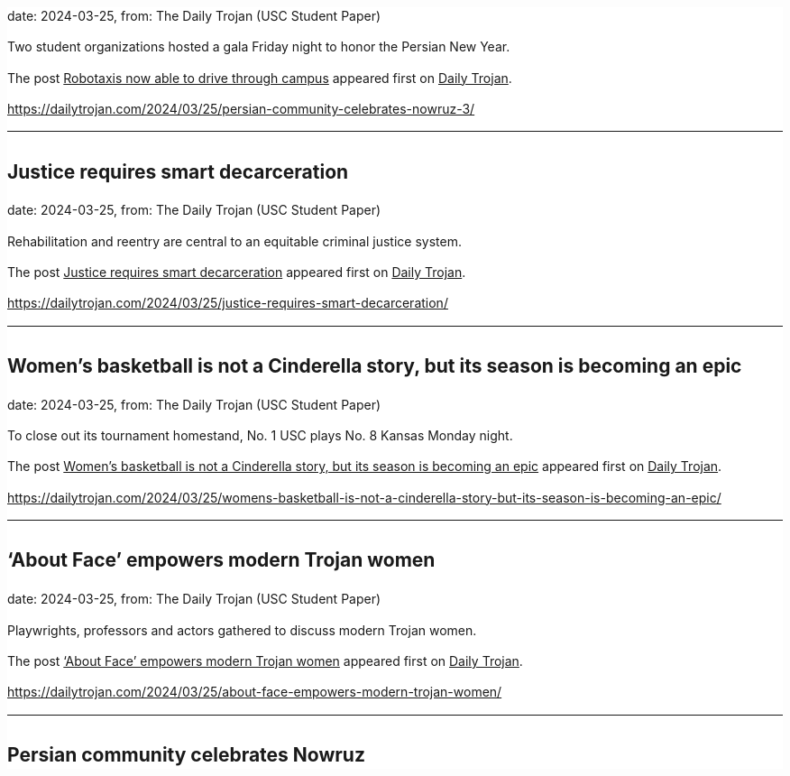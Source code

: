 date: 2024-03-25, from: The Daily Trojan (USC Student Paper)

<p>Two student organizations hosted a gala Friday night to honor the Persian New Year.</p>
<p>The post <a href="https://dailytrojan.com/2024/03/25/persian-community-celebrates-nowruz-3/">Robotaxis now able to drive through campus</a> appeared first on <a href="https://dailytrojan.com">Daily Trojan</a>.</p>
 

<https://dailytrojan.com/2024/03/25/persian-community-celebrates-nowruz-3/>

---

## Justice requires smart decarceration

date: 2024-03-25, from: The Daily Trojan (USC Student Paper)

<p>Rehabilitation and reentry are central to an equitable criminal justice system.</p>
<p>The post <a href="https://dailytrojan.com/2024/03/25/justice-requires-smart-decarceration/">Justice requires smart decarceration</a> appeared first on <a href="https://dailytrojan.com">Daily Trojan</a>.</p>
 

<https://dailytrojan.com/2024/03/25/justice-requires-smart-decarceration/>

---

## Women’s basketball is not a Cinderella story, but its season is becoming an epic

date: 2024-03-25, from: The Daily Trojan (USC Student Paper)

<p>To close out its tournament homestand, No. 1 USC plays No. 8 Kansas Monday night.</p>
<p>The post <a href="https://dailytrojan.com/2024/03/25/womens-basketball-is-not-a-cinderella-story-but-its-season-is-becoming-an-epic/">Women’s basketball is not a Cinderella story, but its season is becoming an epic</a> appeared first on <a href="https://dailytrojan.com">Daily Trojan</a>.</p>
 

<https://dailytrojan.com/2024/03/25/womens-basketball-is-not-a-cinderella-story-but-its-season-is-becoming-an-epic/>

---

## ‘About Face’ empowers modern Trojan women

date: 2024-03-25, from: The Daily Trojan (USC Student Paper)

<p>Playwrights, professors and actors gathered to discuss modern Trojan women.</p>
<p>The post <a href="https://dailytrojan.com/2024/03/25/about-face-empowers-modern-trojan-women/">‘About Face’ empowers modern Trojan women</a> appeared first on <a href="https://dailytrojan.com">Daily Trojan</a>.</p>
 

<https://dailytrojan.com/2024/03/25/about-face-empowers-modern-trojan-women/>

---

## Persian community celebrates Nowruz
